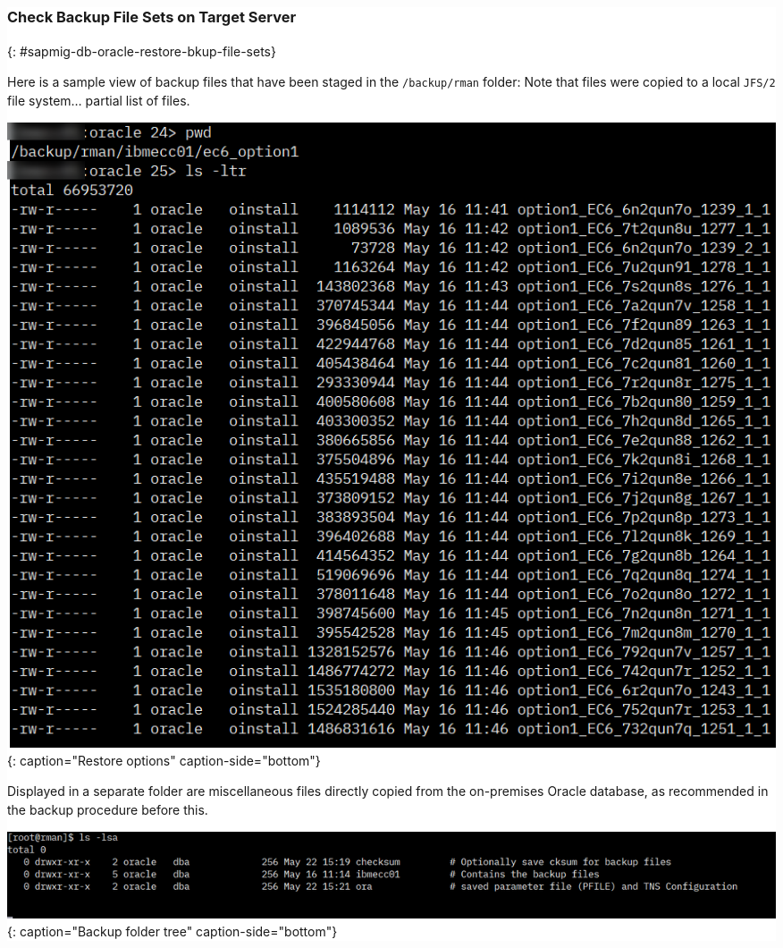 ### Check Backup File Sets on Target Server
{: #sapmig-db-oracle-restore-bkup-file-sets}

Here is a sample view of backup files that have been staged in the `/backup/rman` folder:
Note that files were copied to a local `JFS/2` file system… partial list of files.

![Figure 5. Restore Options](../images/sap-power-virtual-server-mig-db-oracle-backup-list-example.png "Image showing restore options"){: caption="Restore options" caption-side="bottom"}

Displayed in a separate folder are miscellaneous files directly copied from the on-premises Oracle database, as recommended in the backup procedure before this.

![Figure 6. Backup folder tree](../images/sap-power-virtual-server-mig-db-oracle-backup-folder-tree.png "Image showing backup folder tree"){: caption="Backup folder tree" caption-side="bottom"}
